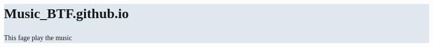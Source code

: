 # Music_BTF.github.io
This fage play the music
<!DOCTYPE html>
<html lang="en">
  <head>
    <meta charset="UTF-8" />
    <meta name="viewport" content="width=device-width, initial-scale=1.0" />
    <meta http-equiv="X-UA-Compatible" content="ie=edge" />
    <link
      href="https://fonts.googleapis.com/css?family=Bitter:400,700&display=swap&subset=latin-ext"
      rel="stylesheet"
    />
    <link
      rel="stylesheet"
      href="https://meyerweb.com/eric/tools/css/reset/reset.css"
    /> 
<style>
body {
  background: #dfe7ef;
  font-family: "Bitter", serif;
}

* {
  box-sizing: border-box;
}

.icon {
  display: inline-block;
  width: 1em;
  height: 1em;
  stroke-width: 0;
  stroke: currentColor;
  fill: currentColor;
}

.wrapper {
  width: 100%;
  display: flex;
  align-items: center;
  justify-content: center;
  min-height: 100vh;
  background-size: cover;
}
@media screen and (max-width: 700px), (max-height: 500px) {
  .wrapper {
    flex-wrap: wrap;
    flex-direction: column;
  }
}

.player {
  background: #eef3f7;
  width: 410px;
  min-height: 480px;
  box-shadow: 0px 15px 35px -5px rgba(50, 88, 130, 0.32);
  border-radius: 15px;
  padding: 30px;
}
@media screen and (max-width: 576px), (max-height: 500px) {
  .player {
    width: 95%;
    padding: 20px;
    margin-top: 75px;
    min-height: initial;